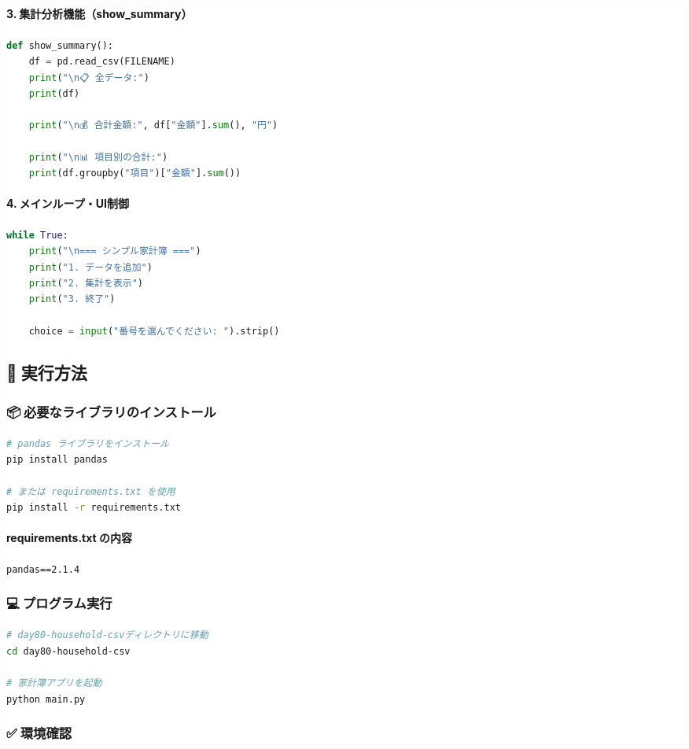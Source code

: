 #### **3. 集計分析機能（show_summary）**
```python
def show_summary():
    df = pd.read_csv(FILENAME)
    print("\n📋 全データ:")
    print(df)
    
    print("\n💰 合計金額:", df["金額"].sum(), "円")
    
    print("\n📊 項目別の合計:")
    print(df.groupby("項目")["金額"].sum())
```

#### **4. メインループ・UI制御**
```python
while True:
    print("\n=== シンプル家計簿 ===")
    print("1. データを追加")
    print("2. 集計を表示")
    print("3. 終了")
    
    choice = input("番号を選んでください: ").strip()
```

## 🚀 実行方法

### 📦 **必要なライブラリのインストール**

```bash
# pandas ライブラリをインストール
pip install pandas

# または requirements.txt を使用
pip install -r requirements.txt
```

#### **requirements.txt の内容**
```text
pandas==2.1.4
```

### 💻 **プログラム実行**

```bash
# day80-household-csvディレクトリに移動
cd day80-household-csv

# 家計簿アプリを起動
python main.py
```

### ✅ **環境確認**
